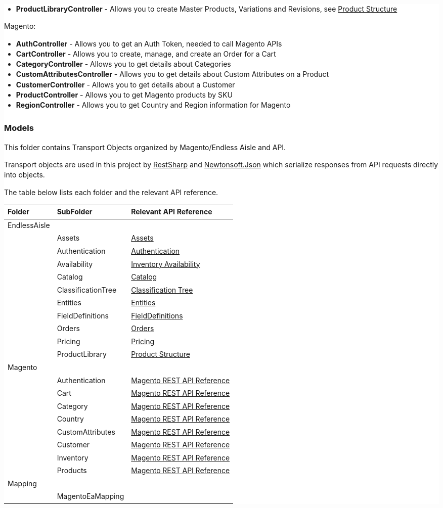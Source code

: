 * **ProductLibraryController** - Allows you to create Master Products, Variations and Revisions, see [Product Structure ](http://developers.iqmetrix.com/api/product-structure/)

Magento:
* **AuthController** - Allows you to get an Auth Token, needed to call Magento APIs
* **CartController** - Allows you to create, manage, and create an Order for a Cart
* **CategoryController** - Allows you to get details about Categories
* **CustomAttributesController** - Allows you to get details about Custom Attributes on a Product
* **CustomerController** - Allows you to get details about a Customer
* **ProductController** - Allows you to get Magento products by SKU
* **RegionController** - Allows you to get Country and Region information for Magento

### Models

This folder contains Transport Objects organized by Magento/Endless Aisle and API.

Transport objects are used in this project by [RestSharp](http://restsharp.org/) and [Newtonsoft.Json](https://www.nuget.org/packages/Newtonsoft.Json/) which serialize responses from API requests directly into objects.

The table below lists each folder and the relevant API reference.

| Folder | SubFolder | Relevant API Reference |
|:-------|:----------|:-----------------------|
| EndlessAisle | | |
| | Assets | [Assets](http://developers.iqmetrix.com/api/assets/) |
| | Authentication | [Authentication](http://developers.iqmetrix.com/api/authentication/) |
| | Availability | [Inventory Availability](http://developers.iqmetrix.com/api/availability/) | 
| | Catalog | [Catalog](http://developers.iqmetrix.com/api/catalog/) |
| | ClassificationTree | [Classification Tree](http://developers.iqmetrix.com/api/classification-tree/) |
| | Entities | [Entities](http://developers.iqmetrix.com/api/entity-store/) |
| | FieldDefinitions | [FieldDefinitions](http://developers.iqmetrix.com/api/field-definitions/) |
| | Orders | [Orders](http://developers.iqmetrix.com/api/orders/) |
| | Pricing | [Pricing](http://developers.iqmetrix.com/api/pricing/) |
| | ProductLibrary | [Product Structure](http://developers.iqmetrix.com/api/product-structure/) |
| Magento | | |
| | Authentication | [Magento REST API Reference](http://devdocs.magento.com/swagger/index.html#/) |
| | Cart | [Magento REST API Reference](http://devdocs.magento.com/swagger/index.html#/) |
| | Category | [Magento REST API Reference](http://devdocs.magento.com/swagger/index.html#/)  |
| | Country | [Magento REST API Reference](http://devdocs.magento.com/swagger/index.html#/) |
| | CustomAttributes | [Magento REST API Reference](http://devdocs.magento.com/swagger/index.html#/)  |
| | Customer | [Magento REST API Reference](http://devdocs.magento.com/swagger/index.html#/) |
| | Inventory | [Magento REST API Reference](http://devdocs.magento.com/swagger/index.html#/) |
| | Products | [Magento REST API Reference](http://devdocs.magento.com/swagger/index.html#/)  | 
| Mapping | | |
| | MagentoEaMapping | |
